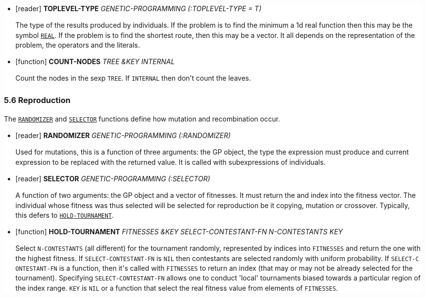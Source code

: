 <a id="x-28MGL-GPR-3ATOPLEVEL-TYPE-20-28MGL-PAX-3AREADER-20MGL-GPR-3AGENETIC-PROGRAMMING-29-29"></a>
<a id="MGL-GPR:TOPLEVEL-TYPE%20%28MGL-PAX:READER%20MGL-GPR:GENETIC-PROGRAMMING%29"></a>

- [reader] **TOPLEVEL-TYPE** *GENETIC-PROGRAMMING* *(:TOPLEVEL-TYPE = T)*

    The type of the results produced by individuals.
    If the problem is to find the minimum a 1d real function then this
    may be the symbol [`REAL`][a2f2]. If the problem is to find the shortest
    route, then this may be a vector. It all depends on the
    representation of the problem, the operators and the literals.

<a id="x-28MGL-GPR-3ACOUNT-NODES-20FUNCTION-29"></a>
<a id="MGL-GPR:COUNT-NODES%20FUNCTION"></a>

- [function] **COUNT-NODES** *TREE &KEY INTERNAL*

    Count the nodes in the sexp `TREE`. If `INTERNAL` then don't count the
    leaves.

<a id="x-28MGL-GPR-3A-40GPR-GP-REPRODUCTION-20MGL-PAX-3ASECTION-29"></a>
<a id="MGL-GPR:@GPR-GP-REPRODUCTION%20MGL-PAX:SECTION"></a>

### 5.6 Reproduction

The [`RANDOMIZER`][612d] and [`SELECTOR`][049c] functions define how mutation and
recombination occur.

<a id="x-28MGL-GPR-3ARANDOMIZER-20-28MGL-PAX-3AREADER-20MGL-GPR-3AGENETIC-PROGRAMMING-29-29"></a>
<a id="MGL-GPR:RANDOMIZER%20%28MGL-PAX:READER%20MGL-GPR:GENETIC-PROGRAMMING%29"></a>

- [reader] **RANDOMIZER** *GENETIC-PROGRAMMING* *(:RANDOMIZER)*

    Used for mutations, this is a function of three
    arguments: the GP object, the type the expression must produce and
    current expression to be replaced with the returned value. It is
    called with subexpressions of individuals.

<a id="x-28MGL-GPR-3ASELECTOR-20-28MGL-PAX-3AREADER-20MGL-GPR-3AGENETIC-PROGRAMMING-29-29"></a>
<a id="MGL-GPR:SELECTOR%20%28MGL-PAX:READER%20MGL-GPR:GENETIC-PROGRAMMING%29"></a>

- [reader] **SELECTOR** *GENETIC-PROGRAMMING* *(:SELECTOR)*

    A function of two arguments: the GP object and a
    vector of fitnesses. It must return the and index into the fitness
    vector. The individual whose fitness was thus selected will be
    selected for reproduction be it copying, mutation or crossover.
    Typically, this defers to [`HOLD-TOURNAMENT`][d40e].

<a id="x-28MGL-GPR-3AHOLD-TOURNAMENT-20FUNCTION-29"></a>
<a id="MGL-GPR:HOLD-TOURNAMENT%20FUNCTION"></a>

- [function] **HOLD-TOURNAMENT** *FITNESSES &KEY SELECT-CONTESTANT-FN N-CONTESTANTS KEY*

    Select `N-CONTESTANTS` (all different) for the tournament randomly,
    represented by indices into `FITNESSES` and return the one with the
    highest fitness. If `SELECT-CONTESTANT-FN` is `NIL` then contestants are
    selected randomly with uniform probability. If `SELECT-CONTESTANT-FN`
    is a function, then it's called with `FITNESSES` to return an
    index (that may or may not be already selected for the tournament).
    Specifying `SELECT-CONTESTANT-FN` allows one to conduct 'local'
    tournaments biased towards a particular region of the index range.
    `KEY` is `NIL` or a function that select the real fitness value from
    elements of `FITNESSES`.


[1]: http://107.167.189.191/~piak/teaching/ec/ec2012/das-de-sota-2011.pdf 
  [049c]: #MGL-GPR:SELECTOR%20%28MGL-PAX:READER%20MGL-GPR:GENETIC-PROGRAMMING%29 "MGL-GPR:SELECTOR (MGL-PAX:READER MGL-GPR:GENETIC-PROGRAMMING)"
  [057a]: #MGL-GPR:@GPR-EA%20MGL-PAX:SECTION "Evolutionary Algorithms"
  [075b]: #MGL-GPR:@GPR-GP-TUTORIAL%20MGL-PAX:SECTION "Tutorial"
  [084d]: #MGL-GPR:@GPR-GP-ENVIRONMENT%20MGL-PAX:SECTION "Environment"
  [0b2b]: http://www.lispworks.com/documentation/HyperSpec/Body/f_mk_ar.htm "MAKE-ARRAY FUNCTION"
  [0cb2]: #MGL-GPR:BUILDER%20%28MGL-PAX:READER%20MGL-GPR:LITERAL%29 "MGL-GPR:BUILDER (MGL-PAX:READER MGL-GPR:LITERAL)"
  [0d2f]: #MGL-GPR:@GPR-GP%20MGL-PAX:SECTION "Genetic Programming"
  [12f5]: #MGL-GPR:NAME%20%28MGL-PAX:READER%20MGL-GPR:OPERATOR%29 "MGL-GPR:NAME (MGL-PAX:READER MGL-GPR:OPERATOR)"
  [1602]: #MGL-GPR:POPULATION%20%28MGL-PAX:ACCESSOR%20MGL-GPR:EVOLUTIONARY-ALGORITHM%29 "MGL-GPR:POPULATION (MGL-PAX:ACCESSOR MGL-GPR:EVOLUTIONARY-ALGORITHM)"
  [1c33]: #MGL-GPR:CREATE-INDIVIDUAL-FN%20%28MGL-PAX:READER%20MGL-GPR:DIFFERENTIAL-EVOLUTION%29 "MGL-GPR:CREATE-INDIVIDUAL-FN (MGL-PAX:READER MGL-GPR:DIFFERENTIAL-EVOLUTION)"
  [1fc4]: http://www.lispworks.com/documentation/HyperSpec/Body/t_float.htm "FLOAT TYPE"
  [2e8a]: #MGL-GPR:@GPR-BACKGROUND%20MGL-PAX:SECTION "Background"
  [2f1d]: http://www.lispworks.com/documentation/HyperSpec/Body/01_.htm '"1" MGL-PAX:CLHS'
  [2fdd]: #MGL-GPR:MUTATE%2FBEST%2F1%20FUNCTION "MGL-GPR:MUTATE/BEST/1 FUNCTION"
  [32b7]: #MGL-GPR:LITERAL%20CLASS "MGL-GPR:LITERAL CLASS"
  [34da]: #%22mgl-gpr%22%20ASDF%2FSYSTEM:SYSTEM '"mgl-gpr" ASDF/SYSTEM:SYSTEM'
  [40a0]: #MGL-GPR:@GPR-DE-SANSDE%20MGL-PAX:SECTION "SANSDE"
  [4643]: #MGL-GPR:GENETIC-PROGRAMMING%20CLASS "MGL-GPR:GENETIC-PROGRAMMING CLASS"
  [4a1e]: #MGL-GPR:ADD-INDIVIDUAL%20FUNCTION "MGL-GPR:ADD-INDIVIDUAL FUNCTION"
  [4e03]: #MGL-GPR:RESULT-TYPE%20%28MGL-PAX:READER%20MGL-GPR:EXPRESSION-CLASS%29 "MGL-GPR:RESULT-TYPE (MGL-PAX:READER MGL-GPR:EXPRESSION-CLASS)"
  [5460]: #MGL-GPR:TOPLEVEL-TYPE%20%28MGL-PAX:READER%20MGL-GPR:GENETIC-PROGRAMMING%29 "MGL-GPR:TOPLEVEL-TYPE (MGL-PAX:READER MGL-GPR:GENETIC-PROGRAMMING)"
  [5b15]: #MGL-GPR:OPERATOR%20MGL-PAX:MACRO "MGL-GPR:OPERATOR MGL-PAX:MACRO"
  [5d57]: #MGL-GPR:@GPR-GP-REPRODUCTION%20MGL-PAX:SECTION "Reproduction"
  [612d]: #MGL-GPR:RANDOMIZER%20%28MGL-PAX:READER%20MGL-GPR:GENETIC-PROGRAMMING%29 "MGL-GPR:RANDOMIZER (MGL-PAX:READER MGL-GPR:GENETIC-PROGRAMMING)"
  [6b4a]: http://www.lispworks.com/documentation/HyperSpec/Body/f_funcal.htm "FUNCALL FUNCTION"
  [6e4d]: #MGL-GPR:@GPR-GP-LINKS%20MGL-PAX:SECTION "Links"
  [720f]: #MGL-GPR:MUTATE%2FRAND%2F1%20FUNCTION "MGL-GPR:MUTATE/RAND/1 FUNCTION"
  [7ca1]: #MGL-GPR:MAP-WEIGHTS-INTO-FN%20%28MGL-PAX:READER%20MGL-GPR:DIFFERENTIAL-EVOLUTION%29 "MGL-GPR:MAP-WEIGHTS-INTO-FN (MGL-PAX:READER MGL-GPR:DIFFERENTIAL-EVOLUTION)"
  [7df2]: #MGL-GPR:RANDOM-EXPRESSION%20FUNCTION "MGL-GPR:RANDOM-EXPRESSION FUNCTION"
  [8804]: http://www.lispworks.com/documentation/HyperSpec/Body/f_identi.htm "IDENTITY FUNCTION"
  [8a46]: #MGL-GPR:LITERAL%20MGL-PAX:MACRO "MGL-GPR:LITERAL MGL-PAX:MACRO"
  [8c75]: http://www.lispworks.com/documentation/HyperSpec/Body/f_cmp.htm "COMPILE FUNCTION"
  [9085]: #MGL-GPR:@GPR-GP-SEARCH-SPACE%20MGL-PAX:SECTION "Search Space"
  [95f7]: #MGL-GPR:EXPRESSION-CLASS%20CLASS "MGL-GPR:EXPRESSION-CLASS CLASS"
  [9631]: #MGL-GPR:FITTEST%20%28MGL-PAX:READER%20MGL-GPR:EVOLUTIONARY-ALGORITHM%29 "MGL-GPR:FITTEST (MGL-PAX:READER MGL-GPR:EVOLUTIONARY-ALGORITHM)"
  [9a7e]: #MGL-GPR:EVALUATOR%20%28MGL-PAX:READER%20MGL-GPR:EVOLUTIONARY-ALGORITHM%29 "MGL-GPR:EVALUATOR (MGL-PAX:READER MGL-GPR:EVOLUTIONARY-ALGORITHM)"
  [9cba]: #MGL-GPR:@GPR-EA-POPULATION%20MGL-PAX:SECTION "Populations"
  [a2f2]: http://www.lispworks.com/documentation/HyperSpec/Body/t_real.htm "REAL TYPE"
  [a4e6]: #MGL-GPR:DIFFERENTIAL-EVOLUTION%20CLASS "MGL-GPR:DIFFERENTIAL-EVOLUTION CLASS"
  [a92c]: #MGL-GPR:ARGUMENT-TYPES%20%28MGL-PAX:READER%20MGL-GPR:OPERATOR%29 "MGL-GPR:ARGUMENT-TYPES (MGL-PAX:READER MGL-GPR:OPERATOR)"
  [b60a]: #MGL-GPR:@GPR-EA-EVALUATION%20MGL-PAX:SECTION "Evaluation"
  [b75b]: #MGL-GPR:OPERATOR%20CLASS "MGL-GPR:OPERATOR CLASS"
  [bbfb]: http://www.lispworks.com/documentation/HyperSpec/Body/f_float.htm "FLOAT FUNCTION"
  [be13]: #MGL-GPR:ADVANCE%20GENERIC-FUNCTION "MGL-GPR:ADVANCE GENERIC-FUNCTION"
  [be2e]: #MGL-GPR:WEIGHT%20%28MGL-PAX:READER%20MGL-GPR:EXPRESSION-CLASS%29 "MGL-GPR:WEIGHT (MGL-PAX:READER MGL-GPR:EXPRESSION-CLASS)"
  [c1eb]: http://www.lispworks.com/documentation/HyperSpec/Body/f_eval.htm "EVAL FUNCTION"
  [c392]: #MGL-GPR:@GPR-GP-BACKGROUND%20MGL-PAX:SECTION "Background"
  [ce25]: #MGL-GPR:POPULATION-SIZE%20%28MGL-PAX:ACCESSOR%20MGL-GPR:EVOLUTIONARY-ALGORITHM%29 "MGL-GPR:POPULATION-SIZE (MGL-PAX:ACCESSOR MGL-GPR:EVOLUTIONARY-ALGORITHM)"
  [ce52]: http://www.lispworks.com/documentation/HyperSpec/Body/f_map_in.htm "MAP-INTO FUNCTION"
  [d237]: #MGL-GPR:COUNT-NODES%20FUNCTION "MGL-GPR:COUNT-NODES FUNCTION"
  [d40e]: #MGL-GPR:HOLD-TOURNAMENT%20FUNCTION "MGL-GPR:HOLD-TOURNAMENT FUNCTION"
  [db20]: #MGL-GPR:@GPR-DE%20MGL-PAX:SECTION "Differential Evolution"
  [e084]: #MGL-GPR:@GPR-GP-BASICS%20MGL-PAX:SECTION "Basics"
  [e67a]: #MGL-GPR:CROSSOVER%2FBINARY%20FUNCTION "MGL-GPR:CROSSOVER/BINARY FUNCTION"
  [e87f]: #MGL-GPR:@GPR-EA-TRAINING%20MGL-PAX:SECTION "Training"
  [ef7a]: #MGL-GPR:MASS-EVALUATOR%20%28MGL-PAX:READER%20MGL-GPR:EVOLUTIONARY-ALGORITHM%29 "MGL-GPR:MASS-EVALUATOR (MGL-PAX:READER MGL-GPR:EVOLUTIONARY-ALGORITHM)"
  [f19b]: #MGL-GPR:MUTATE%2FCURRENT-TO-BEST%2F2%20FUNCTION "MGL-GPR:MUTATE/CURRENT-TO-BEST/2 FUNCTION"
  [f5ee]: #MGL-GPR:EVOLUTIONARY-ALGORITHM%20CLASS "MGL-GPR:EVOLUTIONARY-ALGORITHM CLASS"
  [f9a4]: #MGL-GPR:@GPR-GP-EXPRESSIONS%20MGL-PAX:SECTION "Expressions"